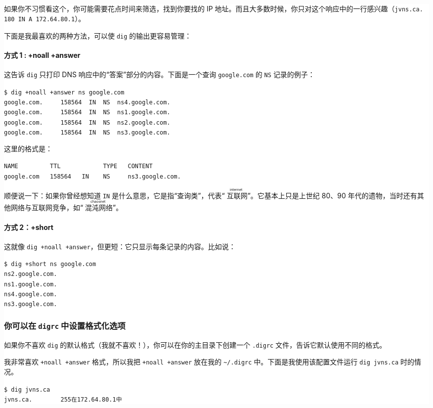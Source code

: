如果你不习惯看这个，你可能需要花点时间来筛选，找到你要找的 IP 地址。而且大多数时候，你只对这个响应中的一行感兴趣（`jvns.ca. 180 IN A 172.64.80.1`）。


下面是我最喜欢的两种方法，可以使 `dig` 的输出更容易管理：


#### 方式 1 : +noall +answer


这告诉 `dig` 只打印 DNS 响应中的“答案”部分的内容。下面是一个查询 `google.com` 的 `NS` 记录的例子：



```
$ dig +noall +answer ns google.com
google.com.     158564  IN  NS  ns4.google.com.
google.com.     158564  IN  NS  ns1.google.com.
google.com.     158564  IN  NS  ns2.google.com.
google.com.     158564  IN  NS  ns3.google.com.

```

这里的格式是：



```
NAME         TTL            TYPE   CONTENT
google.com   158564   IN    NS     ns3.google.com.

```

顺便说一下：如果你曾经想知道 `IN` 是什么意思，它是指“查询类”，代表“<ruby> 互联网 <rt>  internet </rt></ruby>”。它基本上只是上世纪 80、90 年代的遗物，当时还有其他网络与互联网竞争，如“<ruby> 混沌网络 <rt>  chaosnet </rt></ruby>”。


#### 方式 2：+short


这就像 `dig +noall +answer`，但更短：它只显示每条记录的内容。比如说：



```
$ dig +short ns google.com
ns2.google.com.
ns1.google.com.
ns4.google.com.
ns3.google.com.

```

### 你可以在 `digrc` 中设置格式化选项


如果你不喜欢 `dig` 的默认格式（我就不喜欢！），你可以在你的主目录下创建一个 `.digrc` 文件，告诉它默认使用不同的格式。


我非常喜欢 `+noall +answer` 格式，所以我把 `+noall +answer` 放在我的 `~/.digrc` 中。下面是我使用该配置文件运行 `dig jvns.ca` 时的情况。



```
$ dig jvns.ca
jvns.ca.        255在172.64.80.1中

```
